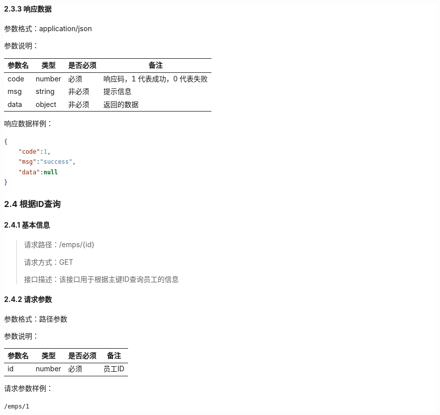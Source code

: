 



#### 2.3.3 响应数据

参数格式：application/json

参数说明：

| 参数名 | 类型   | 是否必须 | 备注                           |
| ------ | ------ | -------- | ------------------------------ |
| code   | number | 必须     | 响应码，1 代表成功，0 代表失败 |
| msg    | string | 非必须   | 提示信息                       |
| data   | object | 非必须   | 返回的数据                     |

响应数据样例：

```json
{
    "code":1,
    "msg":"success",
    "data":null
}
```





### 2.4 根据ID查询

#### 2.4.1 基本信息

> 请求路径：/emps/{id}
>
> 请求方式：GET
>
> 接口描述：该接口用于根据主键ID查询员工的信息



#### 2.4.2 请求参数

参数格式：路径参数

参数说明：

| 参数名 | 类型   | 是否必须 | 备注   |
| ------ | ------ | -------- | ------ |
| id     | number | 必须     | 员工ID |

请求参数样例：

```
/emps/1
```

